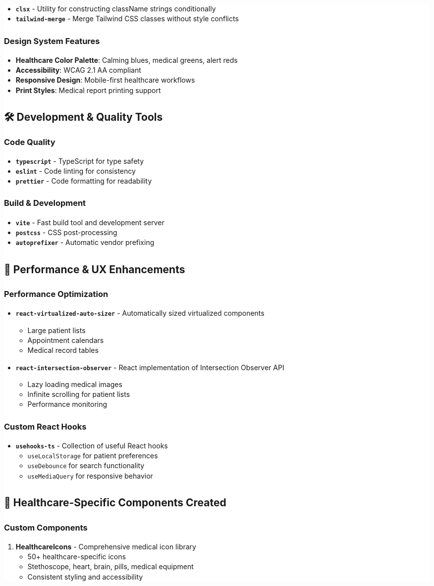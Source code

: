 - **`clsx`** - Utility for constructing className strings conditionally
- **`tailwind-merge`** - Merge Tailwind CSS classes without style conflicts

### **Design System Features**
- **Healthcare Color Palette**: Calming blues, medical greens, alert reds
- **Accessibility**: WCAG 2.1 AA compliant
- **Responsive Design**: Mobile-first healthcare workflows
- **Print Styles**: Medical report printing support

## 🛠 Development & Quality Tools

### **Code Quality**
- **`typescript`** - TypeScript for type safety
- **`eslint`** - Code linting for consistency
- **`prettier`** - Code formatting for readability

### **Build & Development**
- **`vite`** - Fast build tool and development server
- **`postcss`** - CSS post-processing
- **`autoprefixer`** - Automatic vendor prefixing

## 🚀 Performance & UX Enhancements

### **Performance Optimization**
- **`react-virtualized-auto-sizer`** - Automatically sized virtualized components
  - Large patient lists
  - Appointment calendars
  - Medical record tables

- **`react-intersection-observer`** - React implementation of Intersection Observer API
  - Lazy loading medical images
  - Infinite scrolling for patient lists
  - Performance monitoring

### **Custom React Hooks**
- **`usehooks-ts`** - Collection of useful React hooks
  - `useLocalStorage` for patient preferences
  - `useDebounce` for search functionality
  - `useMediaQuery` for responsive behavior

## 🏥 Healthcare-Specific Components Created

### **Custom Components**
1. **HealthcareIcons** - Comprehensive medical icon library
   - 50+ healthcare-specific icons
   - Stethoscope, heart, brain, pills, medical equipment
   - Consistent styling and accessibility
